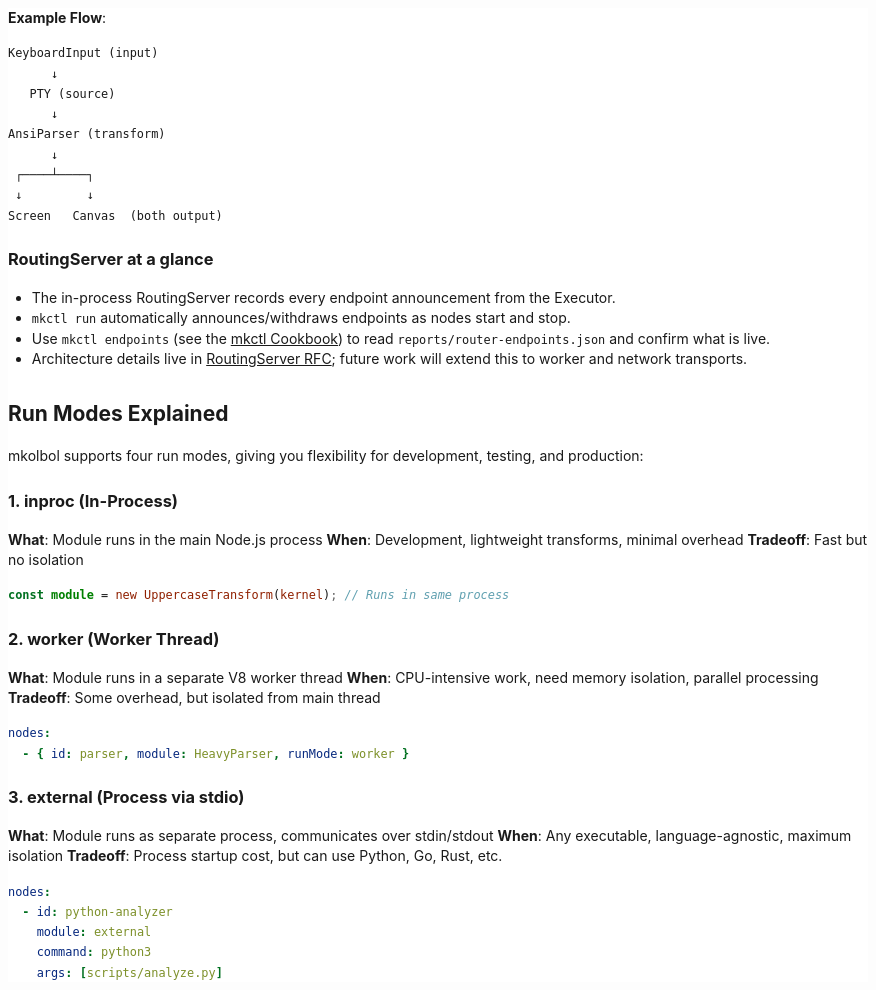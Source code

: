 **Example Flow**:

```
KeyboardInput (input)
      ↓
   PTY (source)
      ↓
AnsiParser (transform)
      ↓
 ┌────┴────┐
 ↓         ↓
Screen   Canvas  (both output)
```

### RoutingServer at a glance

- The in-process RoutingServer records every endpoint announcement from the Executor.
- `mkctl run` automatically announces/withdraws endpoints as nodes start and stop.
- Use `mkctl endpoints` (see the [mkctl Cookbook](./mkctl-cookbook.md)) to read `reports/router-endpoints.json` and confirm what is live.
- Architecture details live in [RoutingServer RFC](../rfcs/stream-kernel/05-router.md); future work will extend this to worker and network transports.

## Run Modes Explained

mkolbol supports four run modes, giving you flexibility for development, testing, and production:

### 1. inproc (In-Process)

**What**: Module runs in the main Node.js process
**When**: Development, lightweight transforms, minimal overhead
**Tradeoff**: Fast but no isolation

```typescript
const module = new UppercaseTransform(kernel); // Runs in same process
```

### 2. worker (Worker Thread)

**What**: Module runs in a separate V8 worker thread
**When**: CPU-intensive work, need memory isolation, parallel processing
**Tradeoff**: Some overhead, but isolated from main thread

```yaml
nodes:
  - { id: parser, module: HeavyParser, runMode: worker }
```

### 3. external (Process via stdio)

**What**: Module runs as separate process, communicates over stdin/stdout
**When**: Any executable, language-agnostic, maximum isolation
**Tradeoff**: Process startup cost, but can use Python, Go, Rust, etc.

```yaml
nodes:
  - id: python-analyzer
    module: external
    command: python3
    args: [scripts/analyze.py]
```
